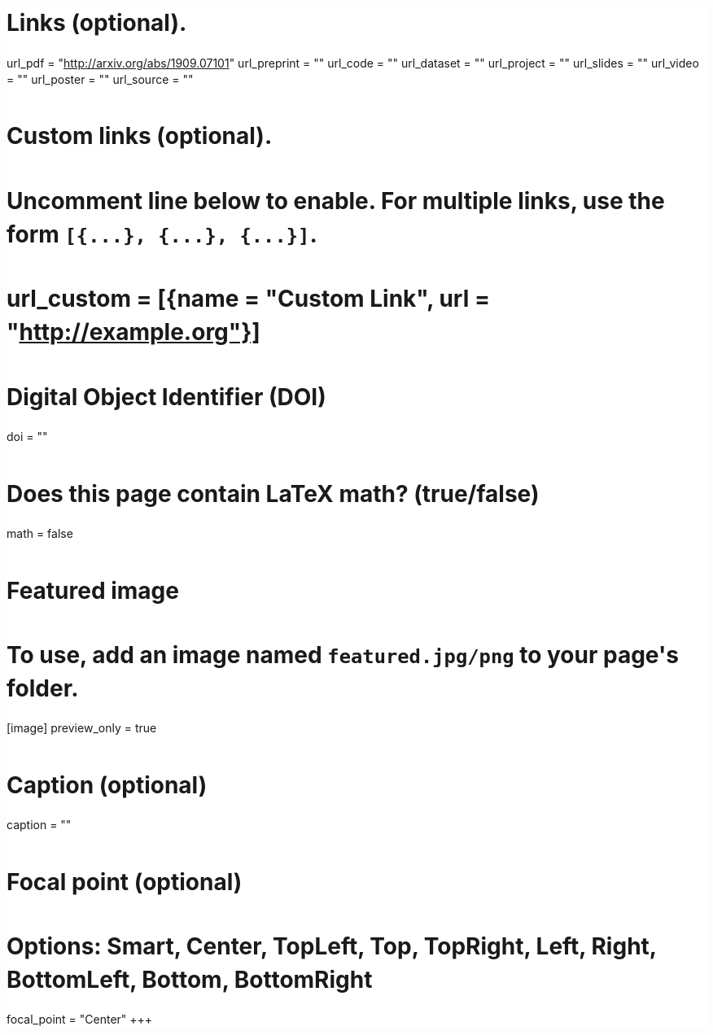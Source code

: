 # Links (optional).
url_pdf = "http://arxiv.org/abs/1909.07101"
url_preprint = ""
url_code = ""
url_dataset = ""
url_project = ""
url_slides = ""
url_video = ""
url_poster = ""
url_source = ""

# Custom links (optional).
#   Uncomment line below to enable. For multiple links, use the form `[{...}, {...}, {...}]`.
# url_custom = [{name = "Custom Link", url = "http://example.org"}]

# Digital Object Identifier (DOI)
doi = ""

# Does this page contain LaTeX math? (true/false)
math = false

# Featured image
# To use, add an image named `featured.jpg/png` to your page's folder. 
[image]
preview_only = true

  # Caption (optional)
  caption = ""

  # Focal point (optional)
  # Options: Smart, Center, TopLeft, Top, TopRight, Left, Right, BottomLeft, Bottom, BottomRight
  focal_point = "Center"
+++


